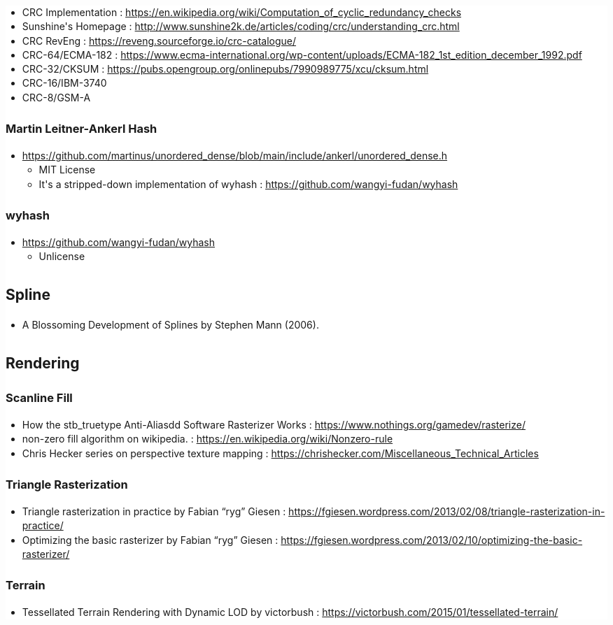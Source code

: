 * CRC Implementation : https://en.wikipedia.org/wiki/Computation_of_cyclic_redundancy_checks
* Sunshine's Homepage : http://www.sunshine2k.de/articles/coding/crc/understanding_crc.html
* CRC RevEng : https://reveng.sourceforge.io/crc-catalogue/
* CRC-64/ECMA-182 : https://www.ecma-international.org/wp-content/uploads/ECMA-182_1st_edition_december_1992.pdf
* CRC-32/CKSUM : https://pubs.opengroup.org/onlinepubs/7990989775/xcu/cksum.html
* CRC-16/IBM-3740
* CRC-8/GSM-A



### Martin Leitner-Ankerl Hash

* https://github.com/martinus/unordered_dense/blob/main/include/ankerl/unordered_dense.h 
  * MIT License
  * It's a stripped-down implementation of wyhash : https://github.com/wangyi-fudan/wyhash

### wyhash

* https://github.com/wangyi-fudan/wyhash
  * Unlicense



## Spline

* A Blossoming Development of Splines by Stephen Mann (2006).



## Rendering

### Scanline Fill

* How the stb_truetype Anti-Aliasdd Software Rasterizer Works : https://www.nothings.org/gamedev/rasterize/
* non-zero fill algorithm on wikipedia. : https://en.wikipedia.org/wiki/Nonzero-rule
* Chris Hecker series on perspective texture mapping : https://chrishecker.com/Miscellaneous_Technical_Articles



### Triangle Rasterization

* Triangle rasterization in practice by Fabian “ryg” Giesen : https://fgiesen.wordpress.com/2013/02/08/triangle-rasterization-in-practice/
* Optimizing the basic rasterizer by Fabian “ryg” Giesen : https://fgiesen.wordpress.com/2013/02/10/optimizing-the-basic-rasterizer/



### Terrain

* Tessellated Terrain Rendering with Dynamic LOD by victorbush : https://victorbush.com/2015/01/tessellated-terrain/
